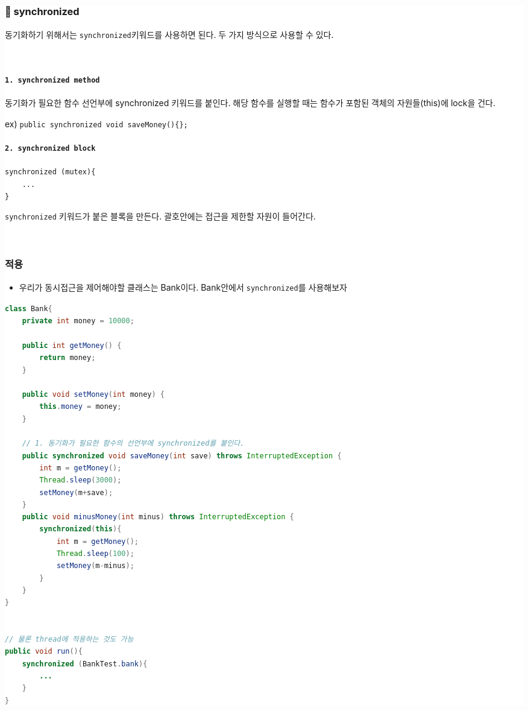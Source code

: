 
### 📌 synchronized 

동기화하기 위해서는 `synchronized`키워드를 사용하면 된다. 두 가지 방식으로 사용할 수 있다.

<br/>

#### `1. synchronized method`

동기화가 필요한 함수 선언부에 synchronized 키워드를 붙인다. 해당 함수를 실행할 때는 함수가 포함된 객체의 자원들(this)에 lock을 건다. <br/>

ex) `public synchronized void saveMoney(){};`



#### `2. synchronized block`

```
synchronized (mutex){
	...
}
```

`synchronized` 키워드가 붙은 블록을 만든다. 괄호안에는 접근을 제한할 자원이 들어간다.

<br/>

### 적용

* 우리가 동시접근을 제어해야할 클래스는 Bank이다. Bank안에서 `synchronized`를 사용해보자

```java
class Bank{
	private int money = 10000;
	
	public int getMoney() {
		return money;
	}

	public void setMoney(int money) {
		this.money = money;
	}

    // 1. 동기화가 필요한 함수의 선언부에 synchronized를 붙인다.
	public synchronized void saveMoney(int save) throws InterruptedException {
        int m = getMoney();
		Thread.sleep(3000);
		setMoney(m+save);
	}
	public void minusMoney(int minus) throws InterruptedException {
        synchronized(this){
            int m = getMoney();
            Thread.sleep(100);
            setMoney(m-minus);
        } 
	}
}


// 물론 thread에 적용하는 것도 가능
public void run(){
    synchronized (BankTest.bank){
        ...
    }
}
```
